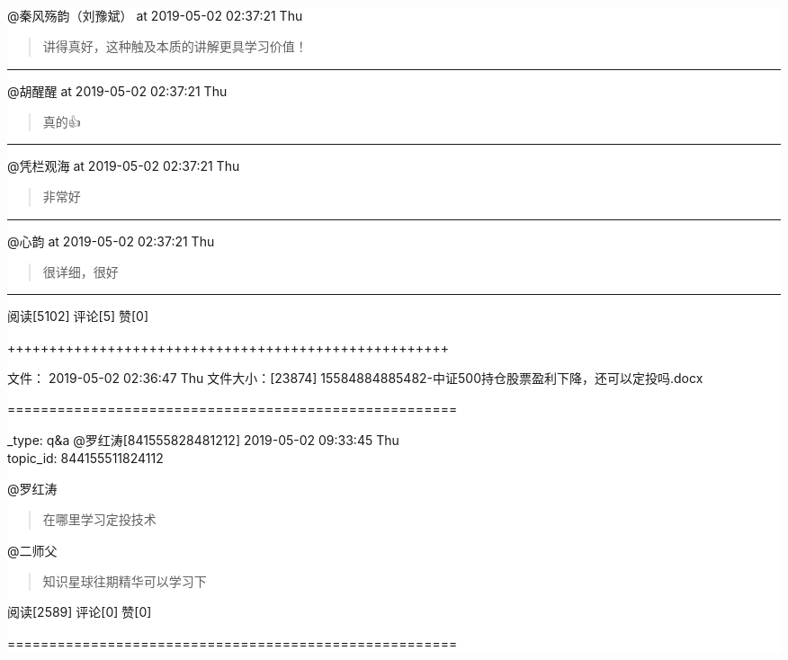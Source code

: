 @秦风殇韵（刘豫斌） at 2019-05-02 02:37:21 Thu

> 讲得真好，这种触及本质的讲解更具学习价值！

----------

@胡醒醒 at 2019-05-02 02:37:21 Thu

> 真的👍

----------

@凭栏观海 at 2019-05-02 02:37:21 Thu

> 非常好

----------

@心韵 at 2019-05-02 02:37:21 Thu

> 很详细，很好

----------



阅读[5102]  评论[5]  赞[0] 

+++++++++++++++++++++++++++++++++++++++++++++++++++++

文件：
2019-05-02 02:36:47 Thu
文件大小：[23874]
15584884885482-中证500持仓股票盈利下降，还可以定投吗.docx


======================================================






_type: q&a
@罗红涛[841555828481212]
2019-05-02 09:33:45 Thu  
topic_id: 844155511824112


@罗红涛

>  在哪里学习定投技术


@二师父

>  知识星球往期精华可以学习下


阅读[2589]  评论[0]  赞[0] 

======================================================





